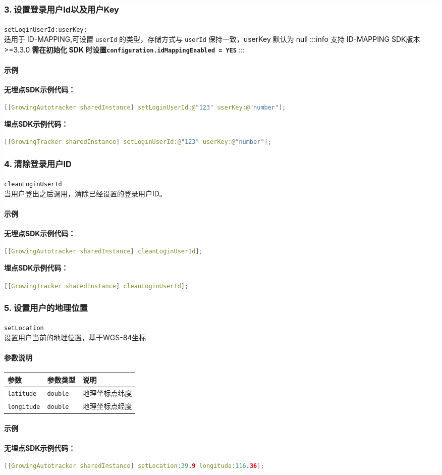 
### 3. 设置登录用户Id以及用户Key  
`setLoginUserId:userKey:`<br/>
适用于 ID-MAPPING,可设置 `userId` 的类型，存储方式与 `userId` 保持一致，userKey 默认为 null
:::info
支持 ID-MAPPING SDK版本 >=3.3.0
**需在初始化 SDK 时设置`configuration.idMappingEnabled = YES`**
:::
#### 示例

**无埋点SDK示例代码：**
```c
[[GrowingAutotracker sharedInstance] setLoginUserId:@"123" userKey:@"number"];
```

**埋点SDK示例代码：**
```c
[[GrowingTracker sharedInstance] setLoginUserId:@"123" userKey:@"number"];
```



### 4. 清除登录用户ID 
`cleanLoginUserId`<br/>
当用户登出之后调用，清除已经设置的登录用户ID。

#### 示例

**无埋点SDK示例代码：**
```c
[[GrowingAutotracker sharedInstance] cleanLoginUserId];
```

**埋点SDK示例代码：**
```c
[[GrowingTracker sharedInstance] cleanLoginUserId];
```


### 5. 设置用户的地理位置 
`setLocation`<br/>
设置用户当前的地理位置，基于WGS-84坐标

#### 参数说明

| 参数        | 参数类型 | 说明           |
| :---------- | :------- | :------------- |
| `latitude`  | `double` | 地理坐标点纬度 |
| `longitude` | `double` | 地理坐标点经度 |

#### 示例

**无埋点SDK示例代码：**
```c
[[GrowingAutotracker sharedInstance] setLocation:39.9 longitude:116.36];
```
